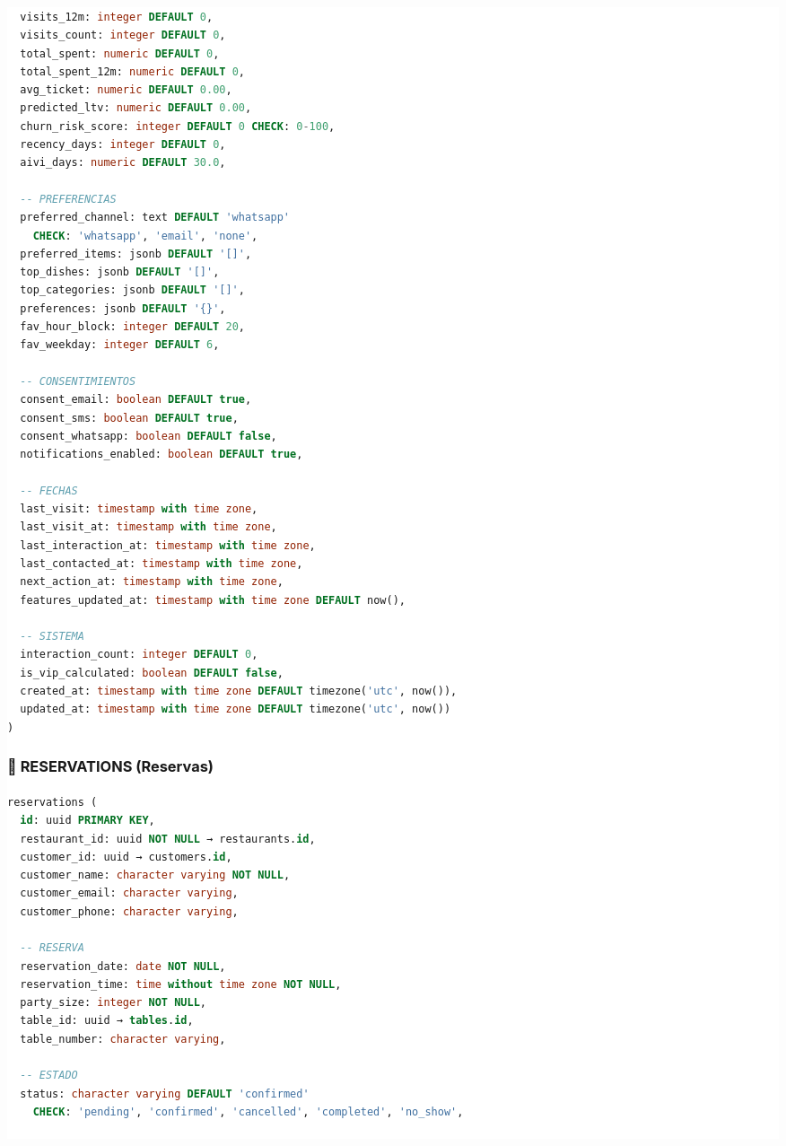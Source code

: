 ```sql
  visits_12m: integer DEFAULT 0,
  visits_count: integer DEFAULT 0,
  total_spent: numeric DEFAULT 0,
  total_spent_12m: numeric DEFAULT 0,
  avg_ticket: numeric DEFAULT 0.00,
  predicted_ltv: numeric DEFAULT 0.00,
  churn_risk_score: integer DEFAULT 0 CHECK: 0-100,
  recency_days: integer DEFAULT 0,
  aivi_days: numeric DEFAULT 30.0,
  
  -- PREFERENCIAS
  preferred_channel: text DEFAULT 'whatsapp'
    CHECK: 'whatsapp', 'email', 'none',
  preferred_items: jsonb DEFAULT '[]',
  top_dishes: jsonb DEFAULT '[]',
  top_categories: jsonb DEFAULT '[]',
  preferences: jsonb DEFAULT '{}',
  fav_hour_block: integer DEFAULT 20,
  fav_weekday: integer DEFAULT 6,
  
  -- CONSENTIMIENTOS
  consent_email: boolean DEFAULT true,
  consent_sms: boolean DEFAULT true,
  consent_whatsapp: boolean DEFAULT false,
  notifications_enabled: boolean DEFAULT true,
  
  -- FECHAS
  last_visit: timestamp with time zone,
  last_visit_at: timestamp with time zone,
  last_interaction_at: timestamp with time zone,
  last_contacted_at: timestamp with time zone,
  next_action_at: timestamp with time zone,
  features_updated_at: timestamp with time zone DEFAULT now(),
  
  -- SISTEMA
  interaction_count: integer DEFAULT 0,
  is_vip_calculated: boolean DEFAULT false,
  created_at: timestamp with time zone DEFAULT timezone('utc', now()),
  updated_at: timestamp with time zone DEFAULT timezone('utc', now())
)
```

### 📅 **RESERVATIONS** (Reservas)
```sql
reservations (
  id: uuid PRIMARY KEY,
  restaurant_id: uuid NOT NULL → restaurants.id,
  customer_id: uuid → customers.id,
  customer_name: character varying NOT NULL,
  customer_email: character varying,
  customer_phone: character varying,
  
  -- RESERVA
  reservation_date: date NOT NULL,
  reservation_time: time without time zone NOT NULL,
  party_size: integer NOT NULL,
  table_id: uuid → tables.id,
  table_number: character varying,
  
  -- ESTADO
  status: character varying DEFAULT 'confirmed'
    CHECK: 'pending', 'confirmed', 'cancelled', 'completed', 'no_show',
  
```